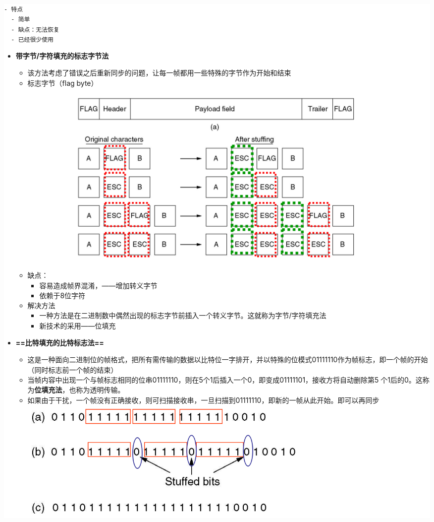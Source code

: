 
    - 特点
      - 简单
      - 缺点：⽆法恢复
      - 已经很少使⽤

  - **带字节/字符填充的标志字节法**

    - 该⽅法考虑了错误之后重新同步的问题，让每⼀帧都⽤⼀些特殊的字节作为开始和结束
    - 标志字节（flag byte）

    ![image-20230614161645165](./assets/image-20230614161645165.png)

    - 缺点：
      - 容易造成帧界混淆，——增加转义字节
      - 依赖于8位字符
    - 解决⽅法
      - ⼀种⽅法是在⼆进制数中偶然出现的标志字节前插⼊⼀个转义字节。这就称为字节/字符填充法
      - 新技术的采⽤——位填充

  - **==⽐特填充的⽐特标志法==**

    - 这是⼀种⾯向⼆进制位的帧格式，把所有需传输的数据以⽐特位⼀字排开，并以特殊的位模式01111110作为帧标志，即⼀个帧的开始（同时标志前⼀个帧的结束）
    - 当帧内容中出现⼀个与帧标志相同的位串01111110，则在5个1后插⼊⼀个0，即变成01111101，接收⽅将⾃动删除第5 个1后的0。这称为**位填充法**，也称为透明传输。
    - 如果由于⼲扰，⼀个帧没有正确接收，则可扫描接收串，⼀旦扫描到01111110，即新的⼀帧从此开始。即可以再同步

    <img src="./assets/image-20230614162102276.png" alt="image-20230614162102276" style="zoom:67%;" />
